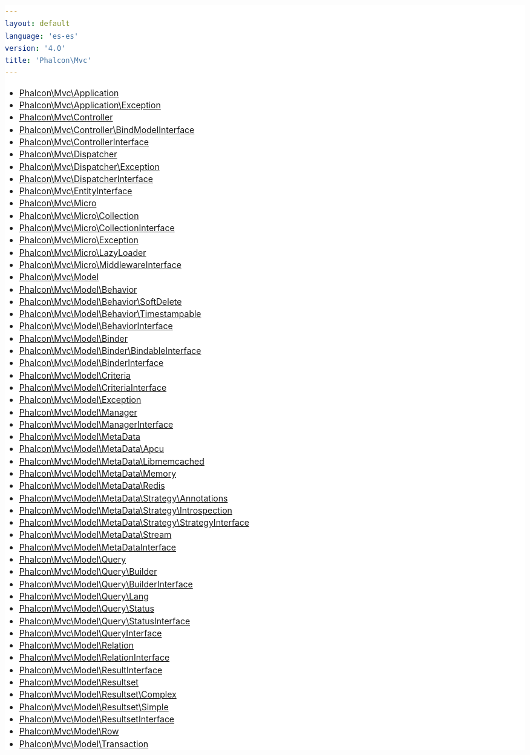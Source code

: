 ```yaml
---
layout: default
language: 'es-es'
version: '4.0'
title: 'Phalcon\Mvc'
---
```


- [Phalcon\Mvc\Application](#mvc-application)
- [Phalcon\Mvc\Application\Exception](#mvc-application-exception)
- [Phalcon\Mvc\Controller](#mvc-controller)
- [Phalcon\Mvc\Controller\BindModelInterface](#mvc-controller-bindmodelinterface)
- [Phalcon\Mvc\ControllerInterface](#mvc-controllerinterface)
- [Phalcon\Mvc\Dispatcher](#mvc-dispatcher)
- [Phalcon\Mvc\Dispatcher\Exception](#mvc-dispatcher-exception)
- [Phalcon\Mvc\DispatcherInterface](#mvc-dispatcherinterface)
- [Phalcon\Mvc\EntityInterface](#mvc-entityinterface)
- [Phalcon\Mvc\Micro](#mvc-micro)
- [Phalcon\Mvc\Micro\Collection](#mvc-micro-collection)
- [Phalcon\Mvc\Micro\CollectionInterface](#mvc-micro-collectioninterface)
- [Phalcon\Mvc\Micro\Exception](#mvc-micro-exception)
- [Phalcon\Mvc\Micro\LazyLoader](#mvc-micro-lazyloader)
- [Phalcon\Mvc\Micro\MiddlewareInterface](#mvc-micro-middlewareinterface)
- [Phalcon\Mvc\Model](#mvc-model)
- [Phalcon\Mvc\Model\Behavior](#mvc-model-behavior)
- [Phalcon\Mvc\Model\Behavior\SoftDelete](#mvc-model-behavior-softdelete)
- [Phalcon\Mvc\Model\Behavior\Timestampable](#mvc-model-behavior-timestampable)
- [Phalcon\Mvc\Model\BehaviorInterface](#mvc-model-behaviorinterface)
- [Phalcon\Mvc\Model\Binder](#mvc-model-binder)
- [Phalcon\Mvc\Model\Binder\BindableInterface](#mvc-model-binder-bindableinterface)
- [Phalcon\Mvc\Model\BinderInterface](#mvc-model-binderinterface)
- [Phalcon\Mvc\Model\Criteria](#mvc-model-criteria)
- [Phalcon\Mvc\Model\CriteriaInterface](#mvc-model-criteriainterface)
- [Phalcon\Mvc\Model\Exception](#mvc-model-exception)
- [Phalcon\Mvc\Model\Manager](#mvc-model-manager)
- [Phalcon\Mvc\Model\ManagerInterface](#mvc-model-managerinterface)
- [Phalcon\Mvc\Model\MetaData](#mvc-model-metadata)
- [Phalcon\Mvc\Model\MetaData\Apcu](#mvc-model-metadata-apcu)
- [Phalcon\Mvc\Model\MetaData\Libmemcached](#mvc-model-metadata-libmemcached)
- [Phalcon\Mvc\Model\MetaData\Memory](#mvc-model-metadata-memory)
- [Phalcon\Mvc\Model\MetaData\Redis](#mvc-model-metadata-redis)
- [Phalcon\Mvc\Model\MetaData\Strategy\Annotations](#mvc-model-metadata-strategy-annotations)
- [Phalcon\Mvc\Model\MetaData\Strategy\Introspection](#mvc-model-metadata-strategy-introspection)
- [Phalcon\Mvc\Model\MetaData\Strategy\StrategyInterface](#mvc-model-metadata-strategy-strategyinterface)
- [Phalcon\Mvc\Model\MetaData\Stream](#mvc-model-metadata-stream)
- [Phalcon\Mvc\Model\MetaDataInterface](#mvc-model-metadatainterface)
- [Phalcon\Mvc\Model\Query](#mvc-model-query)
- [Phalcon\Mvc\Model\Query\Builder](#mvc-model-query-builder)
- [Phalcon\Mvc\Model\Query\BuilderInterface](#mvc-model-query-builderinterface)
- [Phalcon\Mvc\Model\Query\Lang](#mvc-model-query-lang)
- [Phalcon\Mvc\Model\Query\Status](#mvc-model-query-status)
- [Phalcon\Mvc\Model\Query\StatusInterface](#mvc-model-query-statusinterface)
- [Phalcon\Mvc\Model\QueryInterface](#mvc-model-queryinterface)
- [Phalcon\Mvc\Model\Relation](#mvc-model-relation)
- [Phalcon\Mvc\Model\RelationInterface](#mvc-model-relationinterface)
- [Phalcon\Mvc\Model\ResultInterface](#mvc-model-resultinterface)
- [Phalcon\Mvc\Model\Resultset](#mvc-model-resultset)
- [Phalcon\Mvc\Model\Resultset\Complex](#mvc-model-resultset-complex)
- [Phalcon\Mvc\Model\Resultset\Simple](#mvc-model-resultset-simple)
- [Phalcon\Mvc\Model\ResultsetInterface](#mvc-model-resultsetinterface)
- [Phalcon\Mvc\Model\Row](#mvc-model-row)
- [Phalcon\Mvc\Model\Transaction](#mvc-model-transaction)